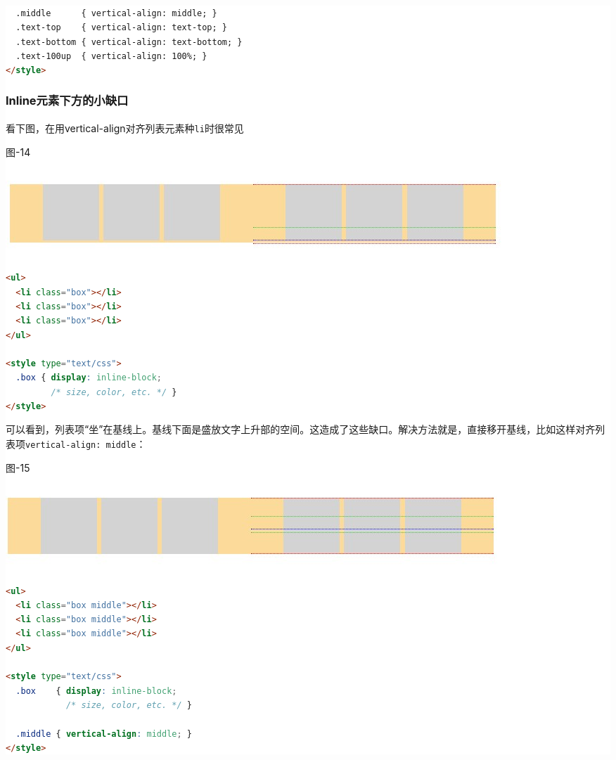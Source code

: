 ```html
  .middle      { vertical-align: middle; }
  .text-top    { vertical-align: text-top; }
  .text-bottom { vertical-align: text-bottom; }
  .text-100up  { vertical-align: 100%; }
</style>
```

### Inline元素下方的小缺口

看下图，在用vertical-align对齐列表元素种`li`时很常见

图-14

![](_images/gap-below-inline-element.jpg)

```html
<ul>
  <li class="box"></li>
  <li class="box"></li>
  <li class="box"></li>
</ul>

<style type="text/css">
  .box { display: inline-block;
         /* size, color, etc. */ }
</style>
```

可以看到，列表项“坐”在基线上。基线下面是盛放文字上升部的空间。这造成了这些缺口。解决方法就是，直接移开基线，比如这样对齐列表项`vertical-align: middle`：

图-15

![](_images/gap-below-inline-element-fixed.jpg)


```html
<ul>
  <li class="box middle"></li>
  <li class="box middle"></li>
  <li class="box middle"></li>
</ul>

<style type="text/css">
  .box    { display: inline-block;
            /* size, color, etc. */ }

  .middle { vertical-align: middle; }
</style>
```
